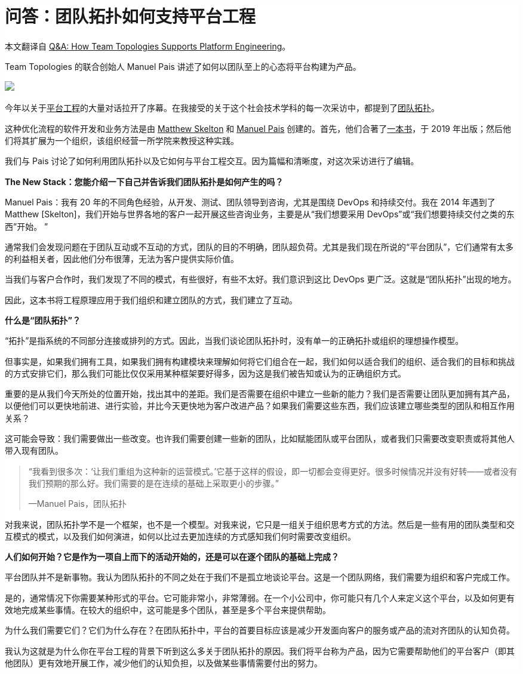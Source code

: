 # 问答：团队拓扑如何支持平台工程

本文翻译自 [Q&A: How Team Topologies Supports Platform Engineering](https://thenewstack.io/how-team-topologies-supports-platform-engineering/)。

Team Topologies 的联合创始人 Manuel Pais 讲述了如何以团队至上的心态将平台构建为产品。

![](https://cdn.thenewstack.io/media/2023/02/38bf35fa-team-topologies-book-blul-1-1024x575.png)


今年以关于[平台工程](https://thenewstack.io/platform-engineering/)的大量对话拉开了序幕。在我接受的关于这个社会技术学科的每一次采访中，都提到了[团队拓扑](https://teamtopologies.com/)。

这种优化流程的软件开发和业务方法是由 [Matthew Skelton](https://www.linkedin.com/in/matthewskelton/) 和 [Manuel Pais](https://www.linkedin.com/in/manuelpais/) 创建的。首先，他们合著了[一本书](https://teamtopologies.com/book)，于 2019 年出版；然后他们将其扩展为一个组织，该组织经营一所学院来教授这种实践。

我们与 Pais 讨论了如何利用团队拓扑以及它如何与平台工程交互。因为篇幅和清晰度，对这次采访进行了编辑。

**The New Stack：您能介绍一下自己并告诉我们团队拓扑是如何产生的吗？**

Manuel Pais：我有 20 年的不同角色经验，从开发、测试、团队领导到咨询，尤其是围绕 DevOps 和持续交付。我在 2014 年遇到了 Matthew [Skelton]，我们开始与世界各地的客户一起开展这些咨询业务，主要是从“我们想要采用 DevOps”或“我们想要持续交付之类的东西”开始。 ”

通常我们会发现问题在于团队互动或不互动的方式，团队的目的不明确，团队超负荷。尤其是我们现在所说的“平台团队”，它们通常有太多的利益相关者，因此他们分布很薄，无法为客户提供实际价值。

当我们与客户合作时，我们发现了不同的模式，有些很好，有些不太好。我们意识到这比 DevOps 更广泛。这就是“团队拓扑”出现的地方。

因此，这本书将工程原理应用于我们组织和建立团队的方式，我们建立了互动。

**什么是“团队拓扑”？**

“拓扑”是指系统的不同部分连接或排列的方式。因此，当我们谈论团队拓扑时，没有单一的正确拓扑或组织的理想操作模型。

但事实是，如果我们拥有工具，如果我们拥有构建模块来理解如何将它们组合在一起，我们如何以适合我们的组织、适合我们的目标和挑战的方式安排它们，那么我们可能比仅仅采用某种框架要好得多，因为这是我们被告知或认为的正确组织方式。

重要的是从我们今天所处的位置开始，找出其中的差距。我们是否需要在组织中建立一些新的能力？我们是否需要让团队更加拥有其产品，以便他们可以更快地前进、进行实验，并比今天更快地为客户改进产品？如果我们需要这些东西，我们应该建立哪些类型的团队和相互作用关系？

这可能会导致：我们需要做出一些改变。也许我们需要创建一些新的团队，比如赋能团队或平台团队，或者我们只需要改变职责或将其他人带入现有团队。

> “我看到很多次：‘让我们重组为这种新的运营模式。’它基于这样的假设，即一切都会变得更好。很多时候情况并没有好转——或者没有我们预期的那么好。我们需要的是在连续的基础上采取更小的步骤。”
> 
> —Manuel Pais，团队拓扑

对我来说，团队拓扑学不是一个框架，也不是一个模型。对我来说，它只是一组关于组织思考方式的方法。然后是一些有用的团队类型和交互模式的模式，以及我们如何演进，如何以比过去更加连续的方式感知我们何时需要改变组织。

**人们如何开始？它是作为一项自上而下的活动开始的，还是可以在逐个团队的基础上完成？**

平台团队并不是新事物。我认为团队拓扑的不同之处在于我们不是孤立地谈论平台。这是一个团队网络，我们需要为组织和客户完成工作。

是的，通常情况下你需要某种形式的平台。它可能非常小，非常薄弱。在一个小公司中，你可能只有几个人来定义这个平台，以及如何更有效地完成某些事情。在较大的组织中，这可能是多个团队，甚至是多个平台来提供帮助。

为什么我们需要它们？它们为什么存在？在团队拓扑中，平台的首要目标应该是减少开发面向客户的服务或产品的流对齐团队的认知负荷。

我认为这就是为什么你在平台工程的背景下听到这么多关于团队拓扑的原因。我们将平台称为产品，因为它需要帮助他们的平台客户（即其他团队）更有效地开展工作，减少他们的认知负担，以及做某些事情需要付出的努力。
